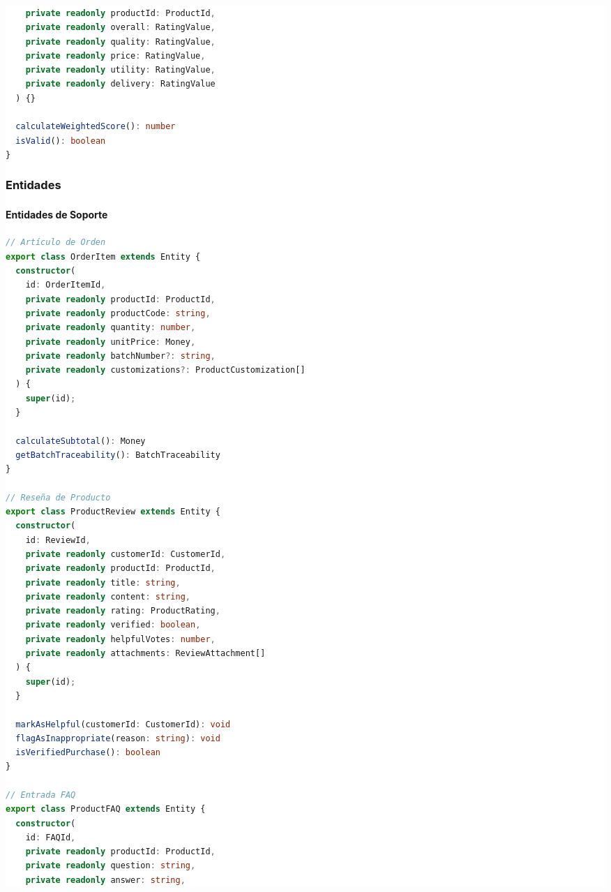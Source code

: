 ```typescript
    private readonly productId: ProductId,
    private readonly overall: RatingValue,
    private readonly quality: RatingValue,
    private readonly price: RatingValue,
    private readonly utility: RatingValue,
    private readonly delivery: RatingValue
  ) {}
  
  calculateWeightedScore(): number
  isValid(): boolean
}
```

### Entidades

#### Entidades de Soporte
```typescript
// Artículo de Orden
export class OrderItem extends Entity {
  constructor(
    id: OrderItemId,
    private readonly productId: ProductId,
    private readonly productCode: string,
    private readonly quantity: number,
    private readonly unitPrice: Money,
    private readonly batchNumber?: string,
    private readonly customizations?: ProductCustomization[]
  ) {
    super(id);
  }
  
  calculateSubtotal(): Money
  getBatchTraceability(): BatchTraceability
}

// Reseña de Producto
export class ProductReview extends Entity {
  constructor(
    id: ReviewId,
    private readonly customerId: CustomerId,
    private readonly productId: ProductId,
    private readonly title: string,
    private readonly content: string,
    private readonly rating: ProductRating,
    private readonly verified: boolean,
    private readonly helpfulVotes: number,
    private readonly attachments: ReviewAttachment[]
  ) {
    super(id);
  }
  
  markAsHelpful(customerId: CustomerId): void
  flagAsInappropriate(reason: string): void
  isVerifiedPurchase(): boolean
}

// Entrada FAQ
export class ProductFAQ extends Entity {
  constructor(
    id: FAQId,
    private readonly productId: ProductId,
    private readonly question: string,
    private readonly answer: string,
```